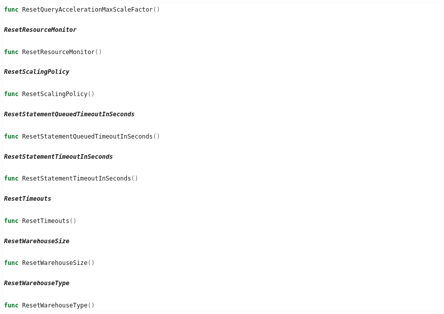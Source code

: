 ```go
func ResetQueryAccelerationMaxScaleFactor()
```

##### `ResetResourceMonitor` <a name="ResetResourceMonitor" id="@cdktf/provider-snowflake.warehouse.Warehouse.resetResourceMonitor"></a>

```go
func ResetResourceMonitor()
```

##### `ResetScalingPolicy` <a name="ResetScalingPolicy" id="@cdktf/provider-snowflake.warehouse.Warehouse.resetScalingPolicy"></a>

```go
func ResetScalingPolicy()
```

##### `ResetStatementQueuedTimeoutInSeconds` <a name="ResetStatementQueuedTimeoutInSeconds" id="@cdktf/provider-snowflake.warehouse.Warehouse.resetStatementQueuedTimeoutInSeconds"></a>

```go
func ResetStatementQueuedTimeoutInSeconds()
```

##### `ResetStatementTimeoutInSeconds` <a name="ResetStatementTimeoutInSeconds" id="@cdktf/provider-snowflake.warehouse.Warehouse.resetStatementTimeoutInSeconds"></a>

```go
func ResetStatementTimeoutInSeconds()
```

##### `ResetTimeouts` <a name="ResetTimeouts" id="@cdktf/provider-snowflake.warehouse.Warehouse.resetTimeouts"></a>

```go
func ResetTimeouts()
```

##### `ResetWarehouseSize` <a name="ResetWarehouseSize" id="@cdktf/provider-snowflake.warehouse.Warehouse.resetWarehouseSize"></a>

```go
func ResetWarehouseSize()
```

##### `ResetWarehouseType` <a name="ResetWarehouseType" id="@cdktf/provider-snowflake.warehouse.Warehouse.resetWarehouseType"></a>

```go
func ResetWarehouseType()
```
